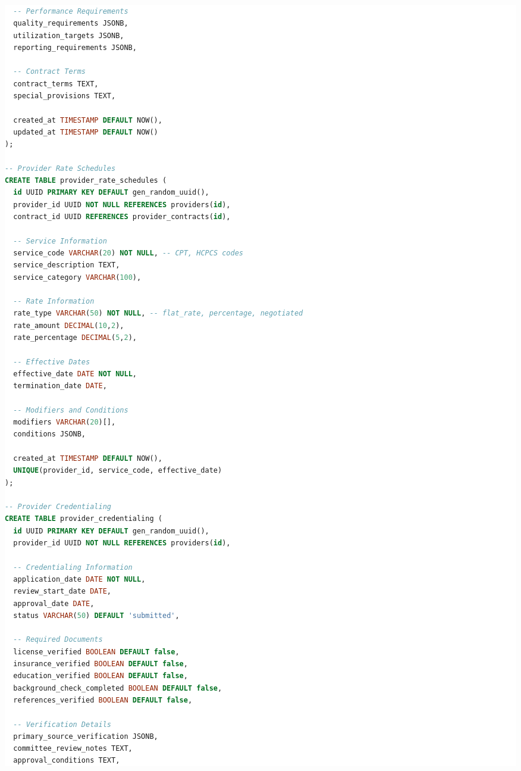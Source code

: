 ```sql
  -- Performance Requirements
  quality_requirements JSONB,
  utilization_targets JSONB,
  reporting_requirements JSONB,
  
  -- Contract Terms
  contract_terms TEXT,
  special_provisions TEXT,
  
  created_at TIMESTAMP DEFAULT NOW(),
  updated_at TIMESTAMP DEFAULT NOW()
);

-- Provider Rate Schedules
CREATE TABLE provider_rate_schedules (
  id UUID PRIMARY KEY DEFAULT gen_random_uuid(),
  provider_id UUID NOT NULL REFERENCES providers(id),
  contract_id UUID REFERENCES provider_contracts(id),
  
  -- Service Information
  service_code VARCHAR(20) NOT NULL, -- CPT, HCPCS codes
  service_description TEXT,
  service_category VARCHAR(100),
  
  -- Rate Information
  rate_type VARCHAR(50) NOT NULL, -- flat_rate, percentage, negotiated
  rate_amount DECIMAL(10,2),
  rate_percentage DECIMAL(5,2),
  
  -- Effective Dates
  effective_date DATE NOT NULL,
  termination_date DATE,
  
  -- Modifiers and Conditions
  modifiers VARCHAR(20)[],
  conditions JSONB,
  
  created_at TIMESTAMP DEFAULT NOW(),
  UNIQUE(provider_id, service_code, effective_date)
);

-- Provider Credentialing
CREATE TABLE provider_credentialing (
  id UUID PRIMARY KEY DEFAULT gen_random_uuid(),
  provider_id UUID NOT NULL REFERENCES providers(id),
  
  -- Credentialing Information
  application_date DATE NOT NULL,
  review_start_date DATE,
  approval_date DATE,
  status VARCHAR(50) DEFAULT 'submitted',
  
  -- Required Documents
  license_verified BOOLEAN DEFAULT false,
  insurance_verified BOOLEAN DEFAULT false,
  education_verified BOOLEAN DEFAULT false,
  background_check_completed BOOLEAN DEFAULT false,
  references_verified BOOLEAN DEFAULT false,
  
  -- Verification Details
  primary_source_verification JSONB,
  committee_review_notes TEXT,
  approval_conditions TEXT,
```